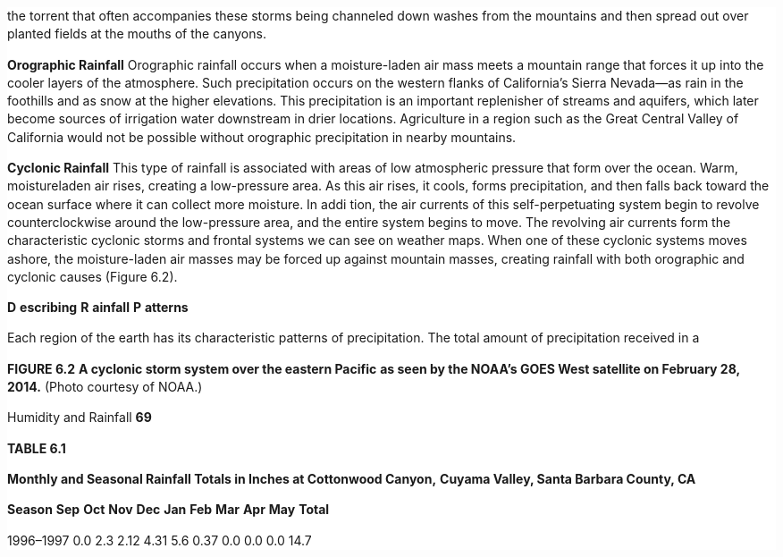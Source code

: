 

the torrent that often accompanies these storms being channeled down washes from the mountains and then spread out
over planted fields at the mouths of the canyons.


**Orographic Rainfall**
Orographic rainfall occurs when a moisture-laden air mass
meets a mountain range that forces it up into the cooler
layers of the atmosphere. Such precipitation occurs on the
western flanks of California’s Sierra Nevada—as rain in the
foothills and as snow at the higher elevations. This precipitation is an important replenisher of streams and aquifers,
which later become sources of irrigation water downstream
in drier locations. Agriculture in a region such as the Great
Central Valley of California would not be possible without
orographic precipitation in nearby mountains.


**Cyclonic Rainfall**
This type of rainfall is associated with areas of low atmospheric pressure that form over the ocean. Warm, moistureladen air rises, creating a low-pressure area. As this air rises,
it cools, forms precipitation, and then falls back toward the
ocean surface where it can collect more moisture. In addi
tion, the air currents of this self-perpetuating system begin to
revolve counterclockwise around the low-pressure area, and
the entire system begins to move. The revolving air currents
form the characteristic cyclonic storms and frontal systems
we can see on weather maps. When one of these cyclonic
systems moves ashore, the moisture-laden air masses may
be forced up against mountain masses, creating rainfall with
both orographic and cyclonic causes (Figure 6.2).


**D** **escribing** **R** **ainfall** **P** **atterns**


Each region of the earth has its characteristic patterns of
precipitation. The total amount of precipitation received in a


**FIGURE 6.2** **A cyclonic storm system over the eastern Pacific**
**as seen by the NOAA’s GOES West satellite on February 28,**
**2014.** (Photo courtesy of NOAA.)


Humidity and Rainfall **69**


**TABLE 6.1**

**Monthly and Seasonal Rainfall Totals in Inches at Cottonwood Canyon,**
**Cuyama Valley, Santa Barbara County, CA**


**Season** **Sep** **Oct** **Nov** **Dec** **Jan** **Feb** **Mar** **Apr** **May** **Total**


1996–1997 0.0 2.3 2.12 4.31 5.6 0.37 0.0 0.0 0.0 14.7
